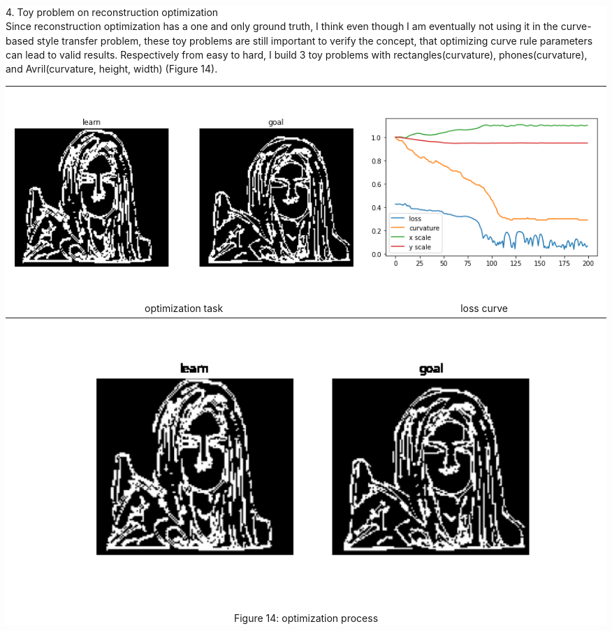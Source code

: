 <div class="nonumberh3">4. Toy problem on reconstruction optimization</div>
Since reconstruction optimization has a one and only ground truth, I think even though I am eventually not using it in the curve-based style transfer
problem, these toy problems are still important to verify the concept, that optimizing curve rule parameters can lead to valid results.
Respectively from easy to hard, I build 3 toy problems with rectangles(curvature), phones(curvature), and Avril(curvature, height, width)
(Figure 14).

<table width="100%">
	<tbody>
		<tr valign="top">
			<td><center><img src="data/avril fit.png" height="300"></center><center>optimization task</center></td>
			<td><center><img src="data/loss.png" height="300"></center><center>loss curve</center></td>
		</tr>
	</tbody>
</table>
<center><img src="data/avril fit.gif" width="800"></center>
<center>Figure 14: optimization process</center>
